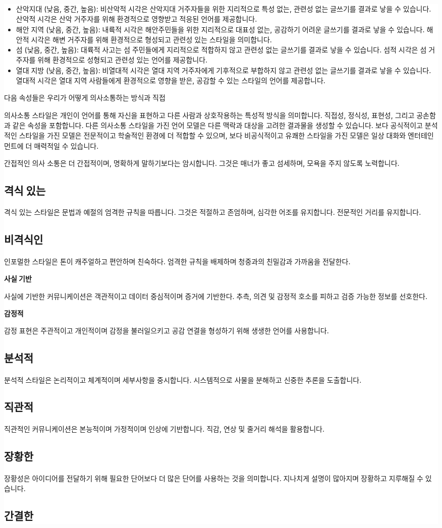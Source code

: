 - 산악지대 (낮음, 중간, 높음): 비산악적 시각은 산악지대 거주자들을 위한 지리적으로 특성 없는, 관련성 없는 글쓰기를 결과로 낳을 수 있습니다. 산악적 시각은 산악 거주자를 위해 환경적으로 영향받고 적응된 언어를 제공합니다.
- 해안 지역 (낮음, 중간, 높음): 내륙적 시각은 해안주민들을 위한 지리적으로 대표성 없는, 공감하기 어려운 글쓰기를 결과로 낳을 수 있습니다. 해안적 시각은 해변 거주자를 위해 환경적으로 형성되고 관련성 있는 스타일을 의미합니다.
- 섬 (낮음, 중간, 높음): 대륙적 사고는 섬 주민들에게 지리적으로 적합하지 않고 관련성 없는 글쓰기를 결과로 낳을 수 있습니다. 섬적 시각은 섬 거주자를 위해 환경적으로 성형되고 관련성 있는 언어를 제공합니다.
- 열대 지방 (낮음, 중간, 높음): 비열대적 시각은 열대 지역 거주자에게 기후적으로 부합하지 않고 관련성 없는 글쓰기를 결과로 낳을 수 있습니다. 열대적 시각은 열대 지역 사람들에게 환경적으로 영향을 받은, 공감할 수 있는 스타일의 언어를 제공합니다.

다음 속성들은 우리가 어떻게 의사소통하는 방식과 직접

<div class="content-ad"></div>

의사소통 스타일은 개인이 언어를 통해 자신을 표현하고 다른 사람과 상호작용하는 특성적 방식을 의미합니다. 직접성, 정식성, 표현성, 그리고 공손함과 같은 속성을 포함합니다. 다른 의사소통 스타일을 가진 언어 모델은 다른 맥락과 대상을 고려한 결과물을 생성할 수 있습니다. 보다 공식적이고 분석적인 스타일을 가진 모델은 전문적이고 학술적인 환경에 더 적합할 수 있으며, 보다 비공식적이고 유쾌한 스타일을 가진 모델은 일상 대화와 엔터테인먼트에 더 매력적일 수 있습니다.

<div class="content-ad"></div>

간접적인 의사 소통은 더 간접적이며, 명확하게 말하기보다는 암시합니다. 그것은 매너가 좋고 섬세하며, 모욕을 주지 않도록 노력합니다.

## 격식 있는

격식 있는 스타일은 문법과 예절의 엄격한 규칙을 따릅니다. 그것은 적절하고 존엄하며, 심각한 어조를 유지합니다. 전문적인 거리를 유지합니다.

## 비격식인

<div class="content-ad"></div>

인포멀한 스타일은 톤이 캐주얼하고 편안하며 친숙하다. 엄격한 규칙을 배제하며 청중과의 친밀감과 가까움을 전달한다.

**사실 기반**

사실에 기반한 커뮤니케이션은 객관적이고 데이터 중심적이며 증거에 기반한다. 추측, 의견 및 감정적 호소를 피하고 검증 가능한 정보를 선호한다.

**감정적**

<div class="content-ad"></div>

감정 표현은 주관적이고 개인적이며 감정을 불러일으키고 공감 연결을 형성하기 위해 생생한 언어를 사용합니다.

## 분석적

분석적 스타일은 논리적이고 체계적이며 세부사항을 중시합니다. 시스템적으로 사물을 분해하고 신중한 추론을 도출합니다.

## 직관적

<div class="content-ad"></div>

직관적인 커뮤니케이션은 본능적이며 가정적이며 인상에 기반합니다. 직감, 연상 및 줄거리 해석을 활용합니다.

## 장황한

장황성은 아이디어를 전달하기 위해 필요한 단어보다 더 많은 단어를 사용하는 것을 의미합니다. 지나치게 설명이 많아지며 장황하고 지루해질 수 있습니다.

## 간결한
